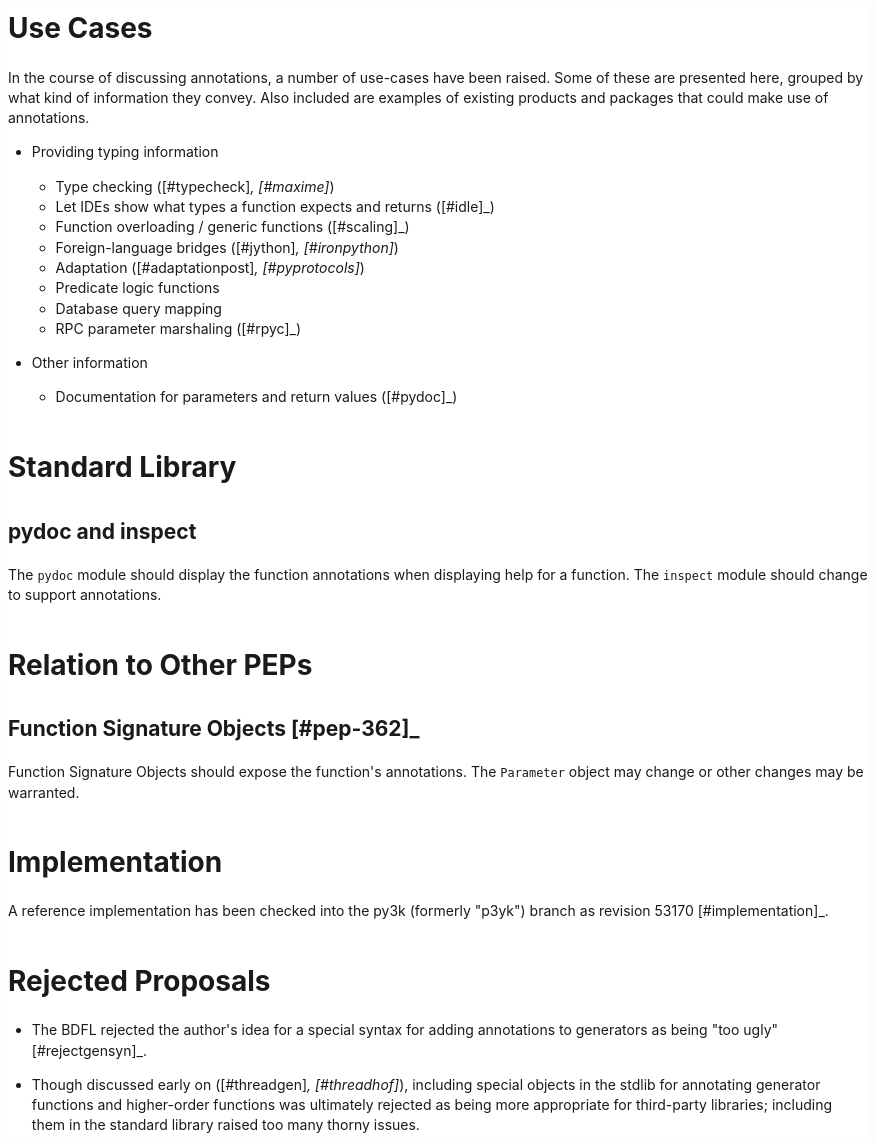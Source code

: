 Use Cases
=========

In the course of discussing annotations, a number of use-cases have been
raised. Some of these are presented here, grouped by what kind of
information they convey. Also included are examples of existing products
and packages that could make use of annotations.

-   Providing typing information

    -   Type checking (\[\#typecheck\]*, \[\#maxime\]*)
    -   Let IDEs show what types a function expects and returns
        (\[\#idle\]\_)
    -   Function overloading / generic functions (\[\#scaling\]\_)
    -   Foreign-language bridges (\[\#jython\]*, \[\#ironpython\]*)
    -   Adaptation (\[\#adaptationpost\]*, \[\#pyprotocols\]*)
    -   Predicate logic functions
    -   Database query mapping
    -   RPC parameter marshaling (\[\#rpyc\]\_)

-   Other information

    -   Documentation for parameters and return values (\[\#pydoc\]\_)

Standard Library
================

pydoc and inspect
-----------------

The `pydoc` module should display the function annotations when
displaying help for a function. The `inspect` module should change to
support annotations.

Relation to Other PEPs
======================

Function Signature Objects \[\#pep-362\]\_
--------------------------------------

Function Signature Objects should expose the function's annotations. The
`Parameter` object may change or other changes may be warranted.

Implementation
==============

A reference implementation has been checked into the py3k (formerly
"p3yk") branch as revision 53170 \[\#implementation\]\_.

Rejected Proposals
==================

-   The BDFL rejected the author's idea for a special syntax for adding
    annotations to generators as being "too ugly" \[\#rejectgensyn\]\_.

-   Though discussed early on (\[\#threadgen\]*, \[\#threadhof\]*),
    including special objects in the stdlib for annotating generator
    functions and higher-order functions was ultimately rejected as
    being more appropriate for third-party libraries; including them in
    the standard library raised too many thorny issues.
